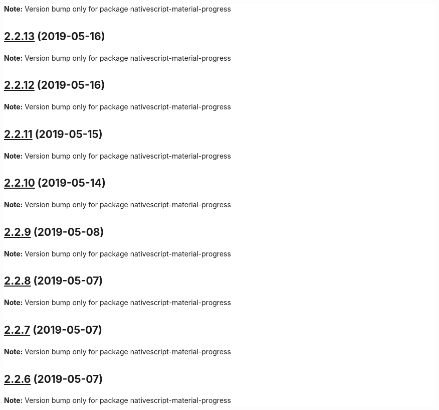 **Note:** Version bump only for package nativescript-material-progress





## [2.2.13](https://github.com/nativescript-community/ui-material-components/compare/v2.2.12...v2.2.13) (2019-05-16)

**Note:** Version bump only for package nativescript-material-progress





## [2.2.12](https://github.com/nativescript-community/ui-material-components/compare/v2.2.11...v2.2.12) (2019-05-16)

**Note:** Version bump only for package nativescript-material-progress





## [2.2.11](https://github.com/nativescript-community/ui-material-components/compare/v2.2.10...v2.2.11) (2019-05-15)

**Note:** Version bump only for package nativescript-material-progress





## [2.2.10](https://github.com/nativescript-community/ui-material-components/compare/v2.2.9...v2.2.10) (2019-05-14)

**Note:** Version bump only for package nativescript-material-progress





## [2.2.9](https://github.com/nativescript-community/ui-material-components/compare/v2.2.8...v2.2.9) (2019-05-08)

**Note:** Version bump only for package nativescript-material-progress





## [2.2.8](https://github.com/nativescript-community/ui-material-components/compare/v2.2.7...v2.2.8) (2019-05-07)

**Note:** Version bump only for package nativescript-material-progress





## [2.2.7](https://github.com/nativescript-community/ui-material-components/compare/v2.2.6...v2.2.7) (2019-05-07)

**Note:** Version bump only for package nativescript-material-progress





## [2.2.6](https://github.com/nativescript-community/ui-material-components/compare/v2.2.5...v2.2.6) (2019-05-07)

**Note:** Version bump only for package nativescript-material-progress

